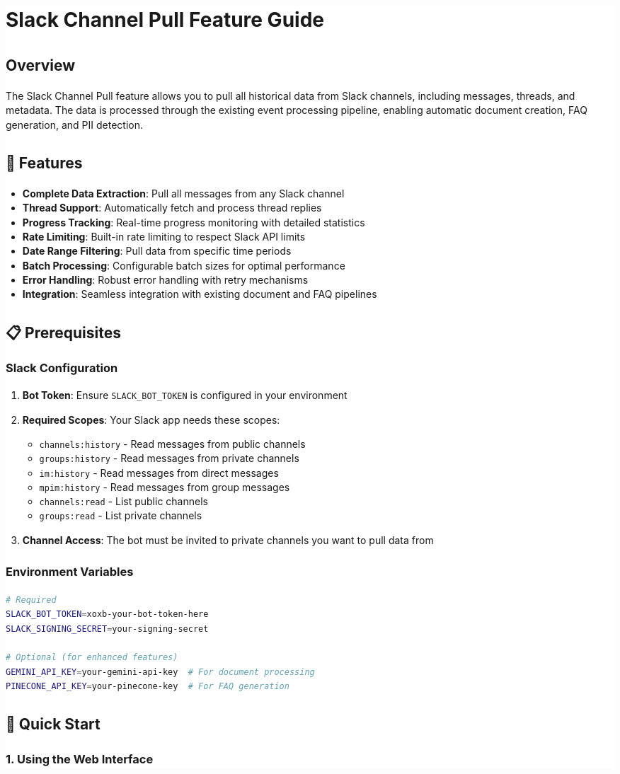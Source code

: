 # Slack Channel Pull Feature Guide

## Overview

The Slack Channel Pull feature allows you to pull all historical data from Slack channels, including messages, threads, and metadata. The data is processed through the existing event processing pipeline, enabling automatic document creation, FAQ generation, and PII detection.

## 🚀 Features

- **Complete Data Extraction**: Pull all messages from any Slack channel
- **Thread Support**: Automatically fetch and process thread replies
- **Progress Tracking**: Real-time progress monitoring with detailed statistics
- **Rate Limiting**: Built-in rate limiting to respect Slack API limits
- **Date Range Filtering**: Pull data from specific time periods
- **Batch Processing**: Configurable batch sizes for optimal performance
- **Error Handling**: Robust error handling with retry mechanisms
- **Integration**: Seamless integration with existing document and FAQ pipelines

## 📋 Prerequisites

### Slack Configuration

1. **Bot Token**: Ensure `SLACK_BOT_TOKEN` is configured in your environment
2. **Required Scopes**: Your Slack app needs these scopes:
   - `channels:history` - Read messages from public channels
   - `groups:history` - Read messages from private channels
   - `im:history` - Read messages from direct messages
   - `mpim:history` - Read messages from group messages
   - `channels:read` - List public channels
   - `groups:read` - List private channels

3. **Channel Access**: The bot must be invited to private channels you want to pull data from

### Environment Variables

```bash
# Required
SLACK_BOT_TOKEN=xoxb-your-bot-token-here
SLACK_SIGNING_SECRET=your-signing-secret

# Optional (for enhanced features)
GEMINI_API_KEY=your-gemini-api-key  # For document processing
PINECONE_API_KEY=your-pinecone-key  # For FAQ generation
```

## 🎯 Quick Start

### 1. Using the Web Interface
